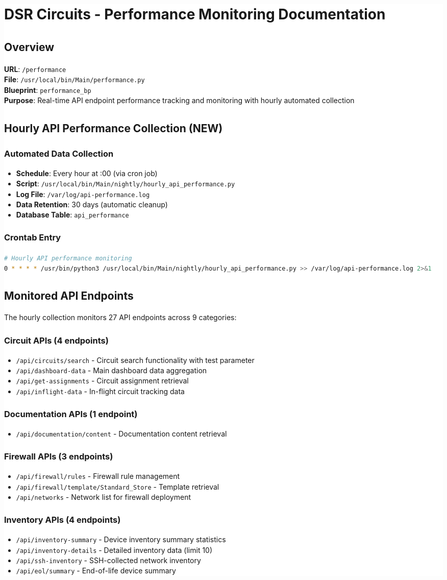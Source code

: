 # DSR Circuits - Performance Monitoring Documentation

## Overview
**URL**: `/performance`  
**File**: `/usr/local/bin/Main/performance.py`  
**Blueprint**: `performance_bp`  
**Purpose**: Real-time API endpoint performance tracking and monitoring with hourly automated collection

## Hourly API Performance Collection (NEW)

### Automated Data Collection
- **Schedule**: Every hour at :00 (via cron job)
- **Script**: `/usr/local/bin/Main/nightly/hourly_api_performance.py`
- **Log File**: `/var/log/api-performance.log`
- **Data Retention**: 30 days (automatic cleanup)
- **Database Table**: `api_performance`

### Crontab Entry
```bash
# Hourly API performance monitoring
0 * * * * /usr/bin/python3 /usr/local/bin/Main/nightly/hourly_api_performance.py >> /var/log/api-performance.log 2>&1
```

## Monitored API Endpoints

The hourly collection monitors 27 API endpoints across 9 categories:

### Circuit APIs (4 endpoints)
- `/api/circuits/search` - Circuit search functionality with test parameter
- `/api/dashboard-data` - Main dashboard data aggregation
- `/api/get-assignments` - Circuit assignment retrieval
- `/api/inflight-data` - In-flight circuit tracking data

### Documentation APIs (1 endpoint)
- `/api/documentation/content` - Documentation content retrieval

### Firewall APIs (3 endpoints)
- `/api/firewall/rules` - Firewall rule management
- `/api/firewall/template/Standard_Store` - Template retrieval
- `/api/networks` - Network list for firewall deployment

### Inventory APIs (4 endpoints)
- `/api/inventory-summary` - Device inventory summary statistics
- `/api/inventory-details` - Detailed inventory data (limit 10)
- `/api/ssh-inventory` - SSH-collected network inventory
- `/api/eol/summary` - End-of-life device summary
